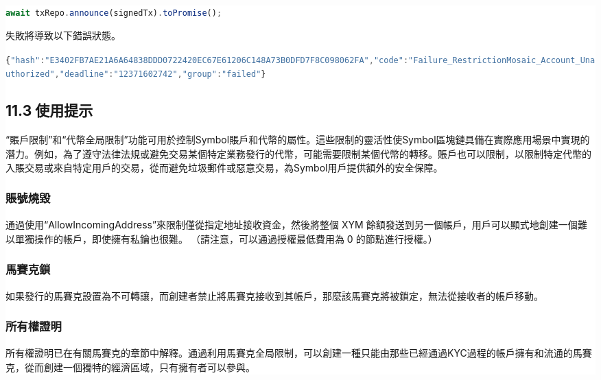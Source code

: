 ```js
await txRepo.announce(signedTx).toPromise();
```

失敗將導致以下錯誤狀態。

```js
{"hash":"E3402FB7AE21A6A64838DDD0722420EC67E61206C148A73B0DFD7F8C098062FA","code":"Failure_RestrictionMosaic_Account_Unauthorized","deadline":"12371602742","group":"failed"}
```

## 11.3 使用提示

“賬戶限制”和“代幣全局限制”功能可用於控制Symbol賬戶和代幣的屬性。這些限制的靈活性使Symbol區塊鏈具備在實際應用場景中實現的潛力。例如，為了遵守法律法規或避免交易某個特定業務發行的代幣，可能需要限制某個代幣的轉移。賬戶也可以限制，以限制特定代幣的入賬交易或來自特定用戶的交易，從而避免垃圾郵件或惡意交易，為Symbol用戶提供額外的安全保障。

### 賬號燒毀

通過使用“AllowIncomingAddress”來限制僅從指定地址接收資金，然後將整個 XYM 餘額發送到另一個帳戶，用戶可以顯式地創建一個難以單獨操作的帳戶，即使擁有私鑰也很難。 （請注意，可以通過授權最低費用為 0 的節點進行授權。）

### 馬賽克鎖
如果發行的馬賽克設置為不可轉讓，而創建者禁止將馬賽克接收到其帳戶，那麼該馬賽克將被鎖定，無法從接收者的帳戶移動。

### 所有權證明
所有權證明已在有關馬賽克的章節中解釋。通過利用馬賽克全局限制，可以創建一種只能由那些已經通過KYC過程的帳戶擁有和流通的馬賽克，從而創建一個獨特的經濟區域，只有擁有者可以參與。
